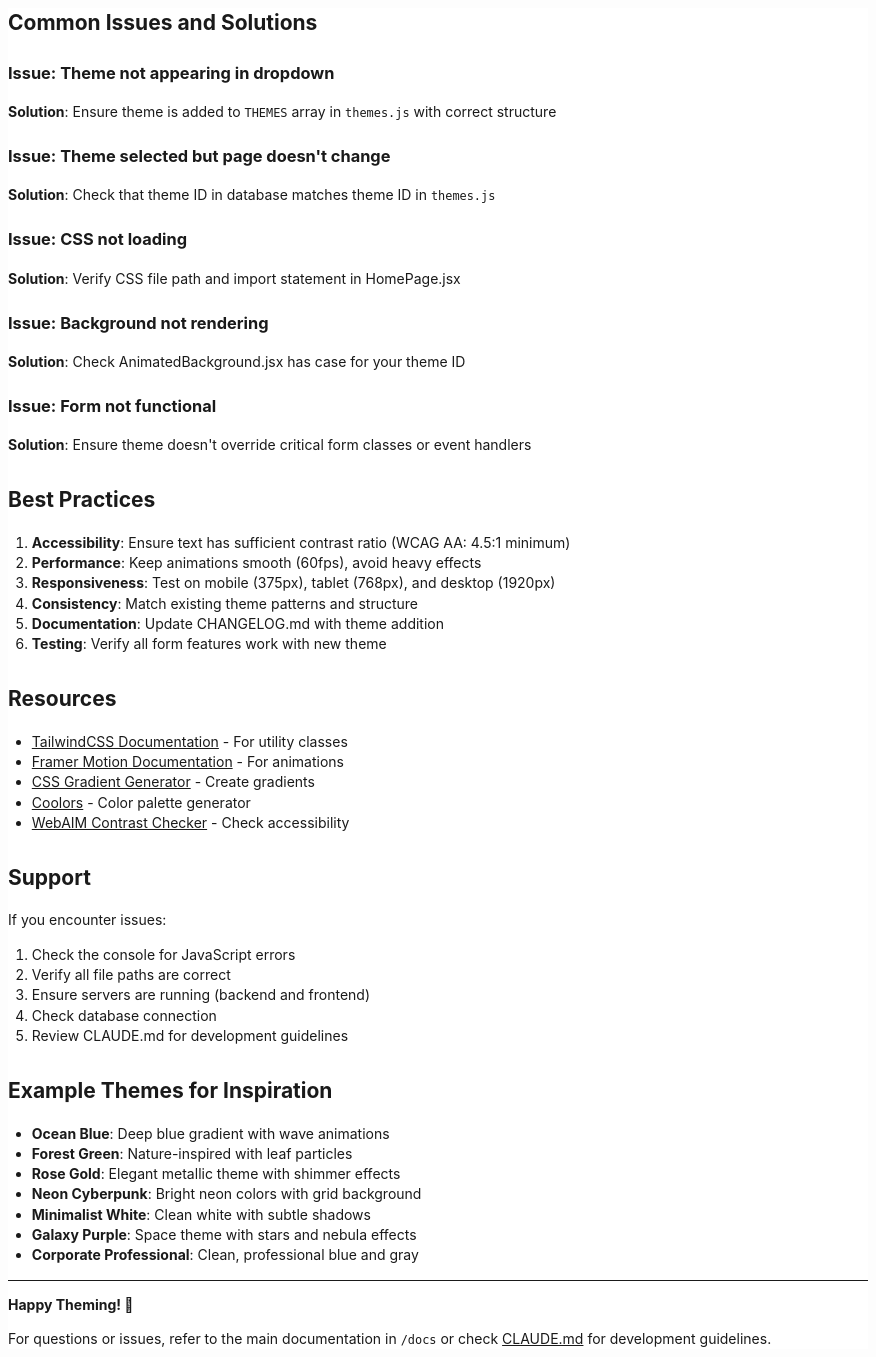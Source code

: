 ## Common Issues and Solutions

### Issue: Theme not appearing in dropdown
**Solution**: Ensure theme is added to `THEMES` array in `themes.js` with correct structure

### Issue: Theme selected but page doesn't change
**Solution**: Check that theme ID in database matches theme ID in `themes.js`

### Issue: CSS not loading
**Solution**: Verify CSS file path and import statement in HomePage.jsx

### Issue: Background not rendering
**Solution**: Check AnimatedBackground.jsx has case for your theme ID

### Issue: Form not functional
**Solution**: Ensure theme doesn't override critical form classes or event handlers

## Best Practices

1. **Accessibility**: Ensure text has sufficient contrast ratio (WCAG AA: 4.5:1 minimum)
2. **Performance**: Keep animations smooth (60fps), avoid heavy effects
3. **Responsiveness**: Test on mobile (375px), tablet (768px), and desktop (1920px)
4. **Consistency**: Match existing theme patterns and structure
5. **Documentation**: Update CHANGELOG.md with theme addition
6. **Testing**: Verify all form features work with new theme

## Resources

- [TailwindCSS Documentation](https://tailwindcss.com/docs) - For utility classes
- [Framer Motion Documentation](https://www.framer.com/motion/) - For animations
- [CSS Gradient Generator](https://cssgradient.io/) - Create gradients
- [Coolors](https://coolors.co/) - Color palette generator
- [WebAIM Contrast Checker](https://webaim.org/resources/contrastchecker/) - Check accessibility

## Support

If you encounter issues:
1. Check the console for JavaScript errors
2. Verify all file paths are correct
3. Ensure servers are running (backend and frontend)
4. Check database connection
5. Review CLAUDE.md for development guidelines

## Example Themes for Inspiration

- **Ocean Blue**: Deep blue gradient with wave animations
- **Forest Green**: Nature-inspired with leaf particles
- **Rose Gold**: Elegant metallic theme with shimmer effects
- **Neon Cyberpunk**: Bright neon colors with grid background
- **Minimalist White**: Clean white with subtle shadows
- **Galaxy Purple**: Space theme with stars and nebula effects
- **Corporate Professional**: Clean, professional blue and gray

---

**Happy Theming! 🎨**

For questions or issues, refer to the main documentation in `/docs` or check [CLAUDE.md](../CLAUDE.md) for development guidelines.
